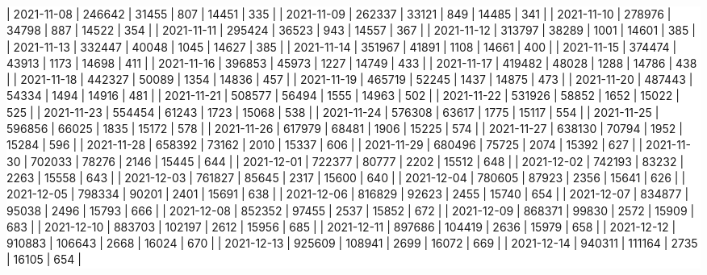| 2021-11-08 | 246642 | 31455 | 807 | 14451 | 335 |
| 2021-11-09 | 262337 | 33121 | 849 | 14485 | 341 |
| 2021-11-10 | 278976 | 34798 | 887 | 14522 | 354 |
| 2021-11-11 | 295424 | 36523 | 943 | 14557 | 367 |
| 2021-11-12 | 313797 | 38289 | 1001 | 14601 | 385 |
| 2021-11-13 | 332447 | 40048 | 1045 | 14627 | 385 |
| 2021-11-14 | 351967 | 41891 | 1108 | 14661 | 400 |
| 2021-11-15 | 374474 | 43913 | 1173 | 14698 | 411 |
| 2021-11-16 | 396853 | 45973 | 1227 | 14749 | 433 |
| 2021-11-17 | 419482 | 48028 | 1288 | 14786 | 438 |
| 2021-11-18 | 442327 | 50089 | 1354 | 14836 | 457 |
| 2021-11-19 | 465719 | 52245 | 1437 | 14875 | 473 |
| 2021-11-20 | 487443 | 54334 | 1494 | 14916 | 481 |
| 2021-11-21 | 508577 | 56494 | 1555 | 14963 | 502 |
| 2021-11-22 | 531926 | 58852 | 1652 | 15022 | 525 |
| 2021-11-23 | 554454 | 61243 | 1723 | 15068 | 538 |
| 2021-11-24 | 576308 | 63617 | 1775 | 15117 | 554 |
| 2021-11-25 | 596856 | 66025 | 1835 | 15172 | 578 |
| 2021-11-26 | 617979 | 68481 | 1906 | 15225 | 574 |
| 2021-11-27 | 638130 | 70794 | 1952 | 15284 | 596 |
| 2021-11-28 | 658392 | 73162 | 2010 | 15337 | 606 |
| 2021-11-29 | 680496 | 75725 | 2074 | 15392 | 627 |
| 2021-11-30 | 702033 | 78276 | 2146 | 15445 | 644 |
| 2021-12-01 | 722377 | 80777 | 2202 | 15512 | 648 |
| 2021-12-02 | 742193 | 83232 | 2263 | 15558 | 643 |
| 2021-12-03 | 761827 | 85645 | 2317 | 15600 | 640 |
| 2021-12-04 | 780605 | 87923 | 2356 | 15641 | 626 |
| 2021-12-05 | 798334 | 90201 | 2401 | 15691 | 638 |
| 2021-12-06 | 816829 | 92623 | 2455 | 15740 | 654 |
| 2021-12-07 | 834877 | 95038 | 2496 | 15793 | 666 |
| 2021-12-08 | 852352 | 97455 | 2537 | 15852 | 672 |
| 2021-12-09 | 868371 | 99830 | 2572 | 15909 | 683 |
| 2021-12-10 | 883703 | 102197 | 2612 | 15956 | 685 |
| 2021-12-11 | 897686 | 104419 | 2636 | 15979 | 658 |
| 2021-12-12 | 910883 | 106643 | 2668 | 16024 | 670 |
| 2021-12-13 | 925609 | 108941 | 2699 | 16072 | 669 |
| 2021-12-14 | 940311 | 111164 | 2735 | 16105 | 654 |